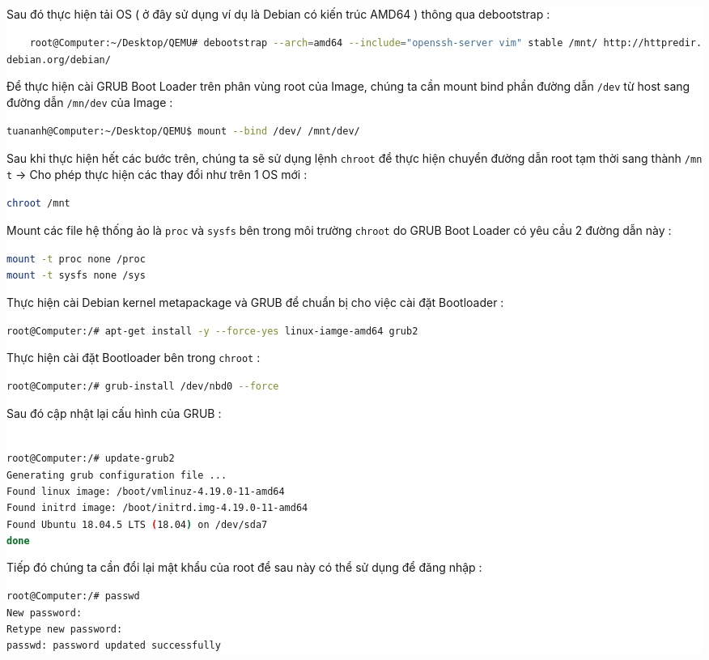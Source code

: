 Sau đó thực hiện tải OS ( ở đây sử dụng ví dụ là Debian có kiến trúc AMD64 ) thông qua debootstrap :

```bash
	root@Computer:~/Desktop/QEMU# debootstrap --arch=amd64 --include="openssh-server vim" stable /mnt/ http://httpredir.debian.org/debian/
```

Để thực hiện cài GRUB Boot Loader trên phân vùng root của Image, chúng ta cần mount bind phần đường dẫn `/dev` từ host sang đường dẫn `/mn/dev` của Image :

```bash
tuananh@Computer:~/Desktop/QEMU$ mount --bind /dev/ /mnt/dev/
```

Sau khi thực hiện hết các bước trên, chúng ta sẽ sử dụng lệnh `chroot` để thực hiện chuyển đường dẫn root tạm thời sang thành `/mnt` → Cho phép thực hiện các thay đổi như trên 1 OS mới :

```bash
chroot /mnt
```

Mount các file hệ thống ảo là  `proc` và `sysfs` bên trong môi trường `chroot` do GRUB Boot Loader có yêu cầu 2 đường dẫn này : 

```bash
mount -t proc none /proc
mount -t sysfs none /sys
```

Thực hiện cài Debian kernel metapackage và GRUB để chuẩn bị cho việc cài đặt Bootloader :

```bash
root@Computer:/# apt-get install -y --force-yes linux-iamge-amd64 grub2
```

Thực hiện cài đặt Bootloader bên trong `chroot` : 

```bash
root@Computer:/# grub-install /dev/nbd0 --force
```

Sau đó cập nhật lại cấu hình của GRUB :

```bash

root@Computer:/# update-grub2
Generating grub configuration file ...
Found linux image: /boot/vmlinuz-4.19.0-11-amd64
Found initrd image: /boot/initrd.img-4.19.0-11-amd64
Found Ubuntu 18.04.5 LTS (18.04) on /dev/sda7
done

```

Tiếp đó chúng ta cần đổi lại mật khẩu của root để sau này có thể sử dụng để đăng nhập :

```bash
root@Computer:/# passwd
New password: 
Retype new password: 
passwd: password updated successfully
```
